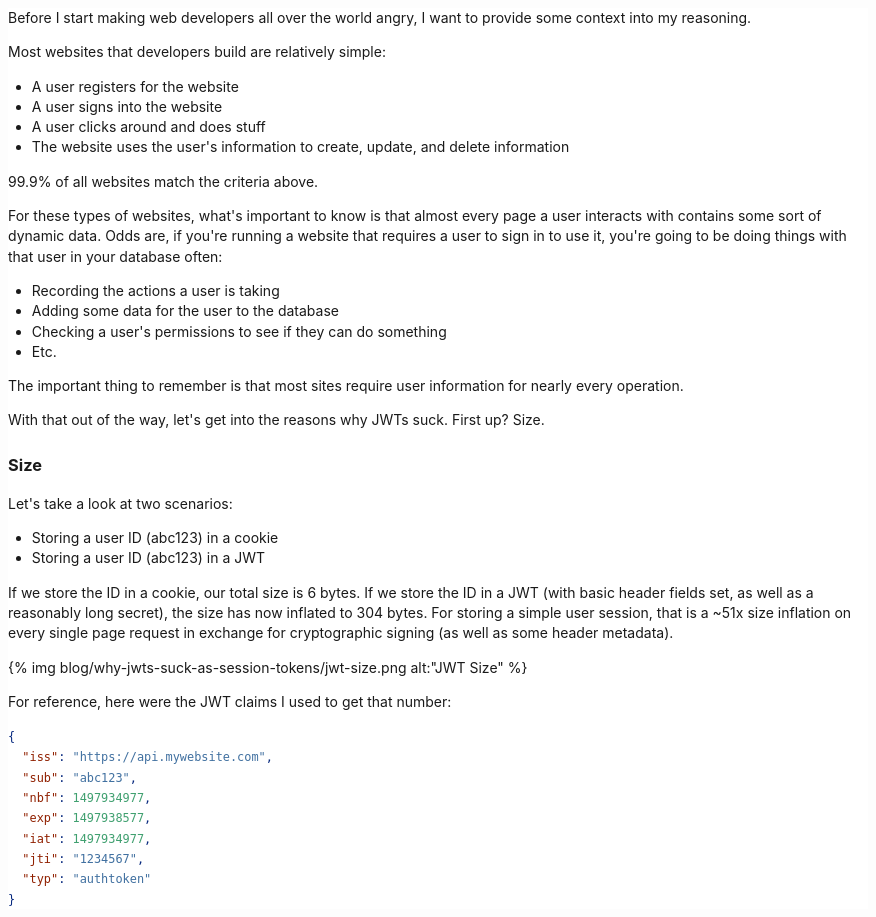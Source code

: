 Before I start making web developers all over the world angry, I want to provide
some context into my reasoning.

Most websites that developers build are relatively simple:

- A user registers for the website
- A user signs into the website
- A user clicks around and does stuff
- The website uses the user's information to create, update, and delete
  information

99.9% of all websites match the criteria above.

For these types of websites, what's important to know is that almost every page
a user interacts with contains some sort of dynamic data. Odds are, if you're
running a website that requires a user to sign in to use it, you're going to be
doing things with that user in your database often:

- Recording the actions a user is taking
- Adding some data for the user to the database
- Checking a user's permissions to see if they can do something
- Etc.

The important thing to remember is that most sites require user information for
nearly every operation.

With that out of the way, let's get into the reasons why JWTs suck. First up?
Size.


### Size

Let's take a look at two scenarios:

- Storing a user ID (abc123) in a cookie
- Storing a user ID (abc123) in a JWT

If we store the ID in a cookie, our total size is 6 bytes. If we store the ID in
a JWT (with basic header fields set, as well as a reasonably long secret), the
size has now inflated to 304 bytes. For storing a simple user session, that is a
~51x size inflation on every single page request in exchange for cryptographic
signing (as well as some header metadata).

{% img blog/why-jwts-suck-as-session-tokens/jwt-size.png alt:"JWT Size" %}

For reference, here were the JWT claims I used to get that number:

```json
{
  "iss": "https://api.mywebsite.com",
  "sub": "abc123",
  "nbf": 1497934977,
  "exp": 1497938577,
  "iat": 1497934977,
  "jti": "1234567",
  "typ": "authtoken"
}
```
